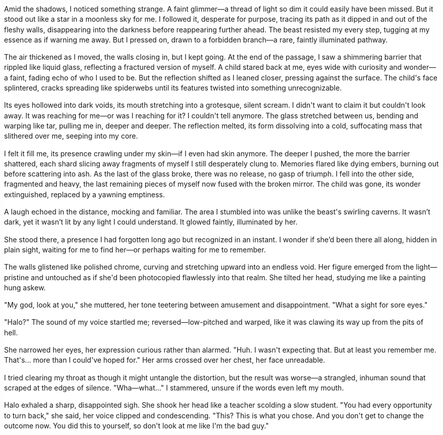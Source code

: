 Amid the shadows, I noticed something strange. A faint glimmer—a thread of light so dim it could easily have been missed. But it stood out like a star in a moonless sky for me. I followed it, desperate for purpose, tracing its path as it dipped in and out of the fleshy walls, disappearing into the darkness before reappearing further ahead. The beast resisted my every step, tugging at my essence as if warning me away. But I pressed on, drawn to a forbidden branch—a rare, faintly illuminated pathway.  

 The air thickened as I moved, the walls closing in, but I kept going. At the end of the passage, I saw a shimmering barrier that rippled like liquid glass, reflecting a fractured version of myself. A child stared back at me, eyes wide with curiosity and wonder—a faint, fading echo of who I used to be. But the reflection shifted as I leaned closer, pressing against the surface. The child's face splintered, cracks spreading like spiderwebs until its features twisted into something unrecognizable.  

Its eyes hollowed into dark voids, its mouth stretching into a grotesque, silent scream. I didn't want to claim it but couldn't look away. It was reaching for me—or was I reaching for it? I couldn't tell anymore. The glass stretched between us, bending and warping like tar, pulling me in, deeper and deeper. The reflection melted, its form dissolving into a cold, suffocating mass that slithered over me, seeping into my core.  

I felt it fill me, its presence crawling under my skin—if I even had skin anymore. The deeper I pushed, the more the barrier shattered, each shard slicing away fragments of myself I still desperately clung to. Memories flared like dying embers, burning out before scattering into ash. As the last of the glass broke, there was no release, no gasp of triumph. I fell into the other side, fragmented and heavy, the last remaining pieces of myself now fused with the broken mirror. The child was gone, its wonder extinguished, replaced by a yawning emptiness.  

A laugh echoed in the distance, mocking and familiar. The area I stumbled into was unlike the beast's swirling caverns. It wasn’t dark, yet it wasn’t lit by any light I could understand. It glowed faintly, illuminated by her.  

She stood there, a presence I had forgotten long ago but recognized in an instant. I wonder if she’d been there all along, hidden in plain sight, waiting for me to find her—or perhaps waiting for me to remember.  

The walls glistened like polished chrome, curving and stretching upward into an endless void. Her figure emerged from the light—pristine and untouched as if she'd been photocopied flawlessly into that realm. She tilted her head, studying me like a painting hung askew. 

"My god, look at you," she muttered, her tone teetering between amusement and disappointment. "What a sight for sore eyes."  

"Halo?" The sound of my voice startled me; reversed—low-pitched and warped, like it was clawing its way up from the pits of hell.  

She narrowed her eyes, her expression curious rather than alarmed. "Huh. I wasn't expecting that. But at least you remember me. That's... more than I could've hoped for." Her arms crossed over her chest, her face unreadable.  

I tried clearing my throat as though it might untangle the distortion, but the result was worse—a strangled, inhuman sound that scraped at the edges of silence. "Wha—what..." I stammered, unsure if the words even left my mouth.  

Halo exhaled a sharp, disappointed sigh. She shook her head like a teacher scolding a slow student. "You had every opportunity to turn back," she said, her voice clipped and condescending. "This? This is what you chose. And you don't get to change the outcome now. You did this to yourself, so don't look at me like I'm the bad guy."  
